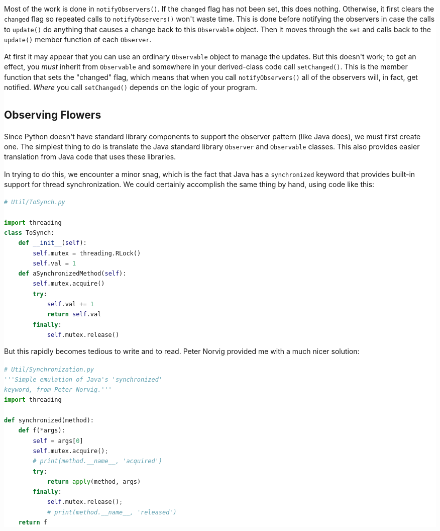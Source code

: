 Most of the work is done in `notifyObservers()`. If the `changed`
flag has not been set, this does nothing. Otherwise, it first clears the
`changed` flag so repeated calls to `notifyObservers()` won't waste
time. This is done before notifying the observers in case the calls to
`update()` do anything that causes a change back to this
`Observable` object. Then it moves through the `set` and calls back
to the `update()` member function of each `Observer`.

At first it may appear that you can use an ordinary `Observable`
object to manage the updates. But this doesn't work; to get an effect,
you *must* inherit from `Observable` and somewhere in your
derived-class code call `setChanged()`. This is the member function
that sets the "changed" flag, which means that when you call
`notifyObservers()` all of the observers will, in fact, get notified.
*Where* you call `setChanged()` depends on the logic of your program.

Observing Flowers
-----------------

Since Python doesn't have standard library components to support the
observer pattern (like Java does), we must first create one. The
simplest thing to do is translate the Java standard library `Observer`
and `Observable` classes. This also provides easier translation from
Java code that uses these libraries.

In trying to do this, we encounter a minor snag, which is the fact that
Java has a `synchronized` keyword that provides built-in support for
thread synchronization. We could certainly accomplish the same thing by
hand, using code like this:

```python
# Util/ToSynch.py

import threading
class ToSynch:
    def __init__(self):
        self.mutex = threading.RLock()
        self.val = 1
    def aSynchronizedMethod(self):
        self.mutex.acquire()
        try:
            self.val += 1
            return self.val
        finally:
            self.mutex.release()
```

But this rapidly becomes tedious to write and to read. Peter Norvig
provided me with a much nicer solution:

```python
# Util/Synchronization.py
'''Simple emulation of Java's 'synchronized'
keyword, from Peter Norvig.'''
import threading

def synchronized(method):
    def f(*args):
        self = args[0]
        self.mutex.acquire();
        # print(method.__name__, 'acquired')
        try:
            return apply(method, args)
        finally:
            self.mutex.release();
            # print(method.__name__, 'released')
    return f
```